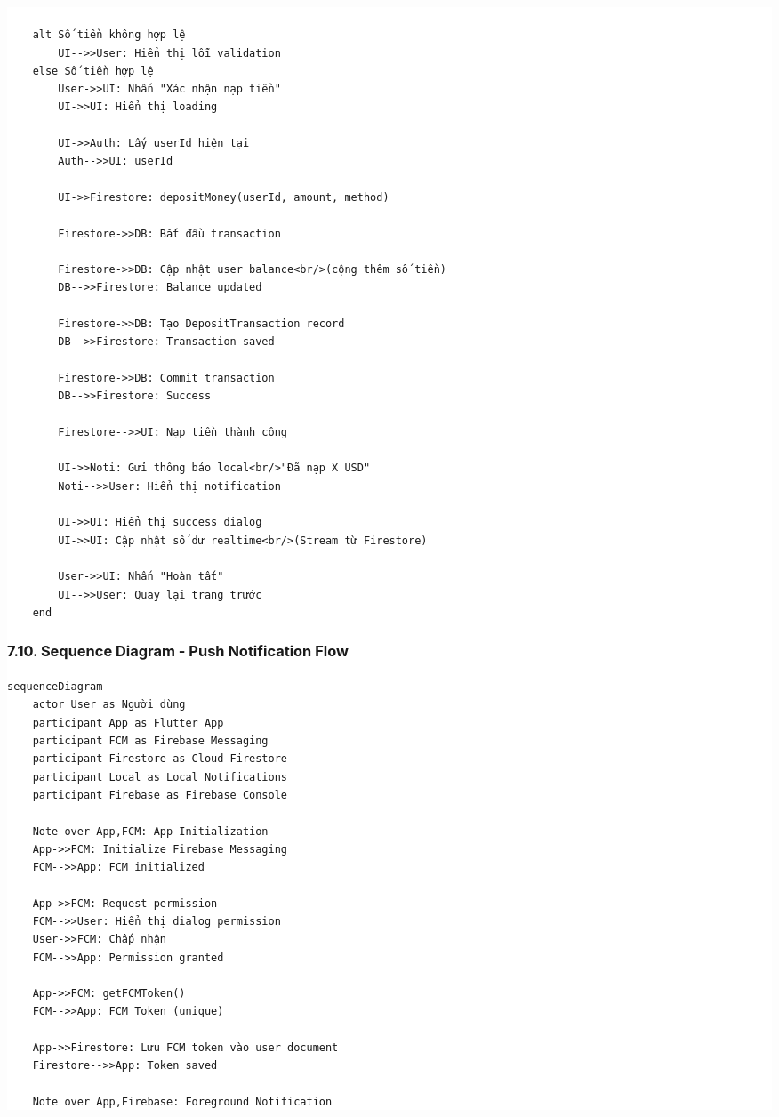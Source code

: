 ```mermaid
    
    alt Số tiền không hợp lệ
        UI-->>User: Hiển thị lỗi validation
    else Số tiền hợp lệ
        User->>UI: Nhấn "Xác nhận nạp tiền"
        UI->>UI: Hiển thị loading
        
        UI->>Auth: Lấy userId hiện tại
        Auth-->>UI: userId
        
        UI->>Firestore: depositMoney(userId, amount, method)
        
        Firestore->>DB: Bắt đầu transaction
        
        Firestore->>DB: Cập nhật user balance<br/>(cộng thêm số tiền)
        DB-->>Firestore: Balance updated
        
        Firestore->>DB: Tạo DepositTransaction record
        DB-->>Firestore: Transaction saved
        
        Firestore->>DB: Commit transaction
        DB-->>Firestore: Success
        
        Firestore-->>UI: Nạp tiền thành công
        
        UI->>Noti: Gửi thông báo local<br/>"Đã nạp X USD"
        Noti-->>User: Hiển thị notification
        
        UI->>UI: Hiển thị success dialog
        UI->>UI: Cập nhật số dư realtime<br/>(Stream từ Firestore)
        
        User->>UI: Nhấn "Hoàn tất"
        UI-->>User: Quay lại trang trước
    end
```

### 7.10. Sequence Diagram - Push Notification Flow

```mermaid
sequenceDiagram
    actor User as Người dùng
    participant App as Flutter App
    participant FCM as Firebase Messaging
    participant Firestore as Cloud Firestore
    participant Local as Local Notifications
    participant Firebase as Firebase Console
    
    Note over App,FCM: App Initialization
    App->>FCM: Initialize Firebase Messaging
    FCM-->>App: FCM initialized
    
    App->>FCM: Request permission
    FCM-->>User: Hiển thị dialog permission
    User->>FCM: Chấp nhận
    FCM-->>App: Permission granted
    
    App->>FCM: getFCMToken()
    FCM-->>App: FCM Token (unique)
    
    App->>Firestore: Lưu FCM token vào user document
    Firestore-->>App: Token saved
    
    Note over App,Firebase: Foreground Notification
```